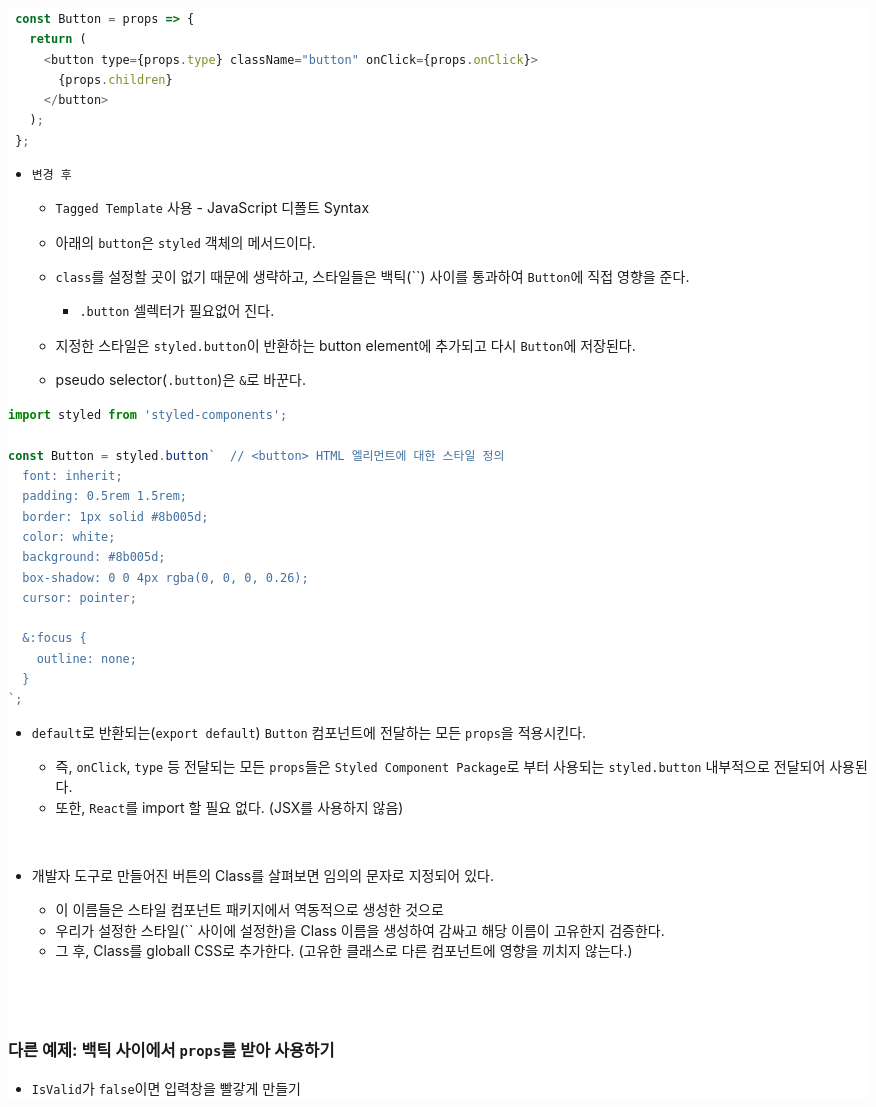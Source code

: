 ```js
 const Button = props => {
   return (
     <button type={props.type} className="button" onClick={props.onClick}>
       {props.children}
     </button>
   );
 };
```
  
- `변경 후`
  - `Tagged Template` 사용 - JavaScript 디폴트 Syntax
  - 아래의 `button`은 `styled` 객체의 메서드이다.
  - `class`를 설정할 곳이 없기 때문에 생략하고, 스타일들은 백틱(``) 사이를 통과하여 `Button`에 직접 영향을 준다.
    - `.button` 셀렉터가 필요없어 진다.
    
  - 지정한 스타일은 `styled.button`이 반환하는 button element에 추가되고 다시 `Button`에 저장된다.
  - pseudo selector(`.button`)은 `&`로 바꾼다.

```js
import styled from 'styled-components';
  
const Button = styled.button`  // <button> HTML 엘리먼트에 대한 스타일 정의
  font: inherit;
  padding: 0.5rem 1.5rem;
  border: 1px solid #8b005d;
  color: white;
  background: #8b005d;
  box-shadow: 0 0 4px rgba(0, 0, 0, 0.26);
  cursor: pointer;

  &:focus {
    outline: none;
  }
`; 
```

- `default`로 반환되는(`export default`) `Button` 컴포넌트에 전달하는 모든 `props`을 적용시킨다.

  - 즉, `onClick`, `type` 등 전달되는 모든 `props`들은 `Styled Component Package`로 부터 사용되는 `styled.button` 내부적으로 전달되어 사용된다.
  - 또한, `React`를 import 할 필요 없다. (JSX를 사용하지 않음)

<br>

- 개발자 도구로 만들어진 버튼의 Class를 살펴보면 임의의 문자로 지정되어 있다.

  - 이 이름들은 스타일 컴포넌트 패키지에서 역동적으로 생성한 것으로
  - 우리가 설정한 스타일(`` 사이에 설정한)을 Class 이름을 생성하여 감싸고 해당 이름이 고유한지 검증한다.
  - 그 후, Class를 globall CSS로 추가한다. (고유한 클래스로 다른 컴포넌트에 영향을 끼치지 않는다.)

<br><br>

### 다른 예제: 백틱 사이에서 `props`를 받아 사용하기
- `IsValid`가 `false`이면 입력창을 빨갛게 만들기

